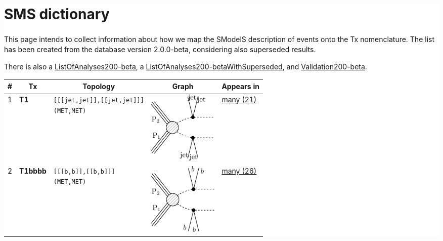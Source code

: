 

# SMS dictionary
This page intends to collect information about how we map the SModelS description of
events onto the Tx nomenclature. The list has been created from the database version 2.0.0-beta, considering also superseded results.

There is also a [ListOfAnalyses200-beta](https://smodels.github.io/docs/ListOfAnalyses200-beta), a [ListOfAnalyses200-betaWithSuperseded](https://smodels.github.io/docs/ListOfAnalyses200-betaWithSuperseded), and [Validation200-beta](Validation200-beta).

| **#** | **Tx** | **Topology** | **Graph** | **Appears in** |
| ----- | ------ | ------------ | --------- | -------------- |
| 1 | <a name="T1"></a>**T1**<br> | `[[[jet,jet]],[[jet,jet]]]`<BR>`(MET,MET)` | <img alt="T1" src="../feyn/straight/T1.png" height="130"> | [many (21)](ListOfAnalyses200-beta)|
| 2 | <a name="T1bbbb"></a>**T1bbbb**<br> | `[[[b,b]],[[b,b]]]`<BR>`(MET,MET)` | <img alt="T1bbbb" src="../feyn/straight/T1bbbb.png" height="130"> | [many (26)](ListOfAnalyses200-beta)|